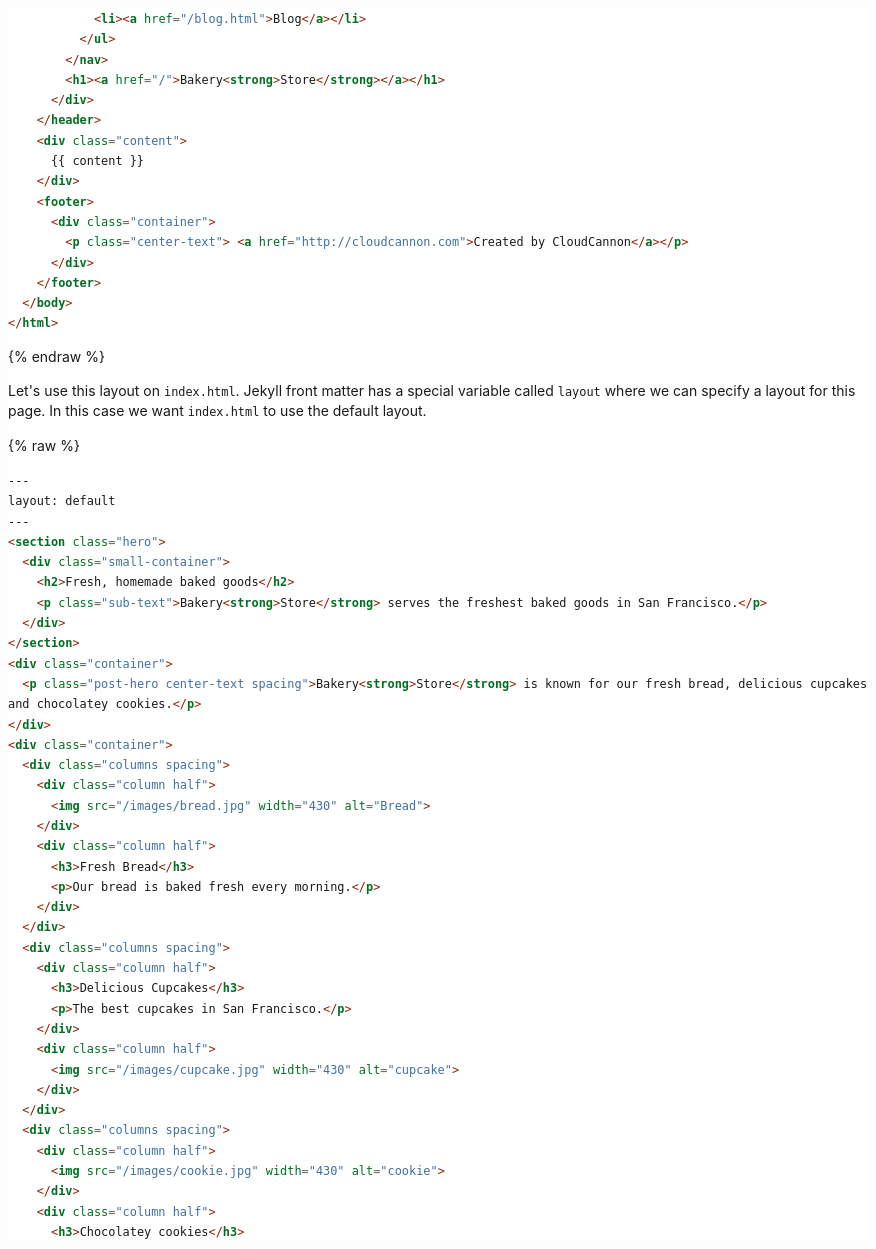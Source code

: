 ~~~html
            <li><a href="/blog.html">Blog</a></li>
          </ul>
        </nav>
        <h1><a href="/">Bakery<strong>Store</strong></a></h1>
      </div>
    </header>
    <div class="content">
      {{ content }}
    </div>
    <footer>
      <div class="container">
        <p class="center-text"> <a href="http://cloudcannon.com">Created by CloudCannon</a></p>
      </div>
    </footer>
  </body>
</html>
~~~
{% endraw %}

Let's use this layout on `index.html`. Jekyll front matter has a special variable called `layout` where we can specify a layout for this page. In this case we want `index.html` to use the default layout.

{% raw %}
~~~html
---
layout: default
---
<section class="hero">
  <div class="small-container">
    <h2>Fresh, homemade baked goods</h2>
    <p class="sub-text">Bakery<strong>Store</strong> serves the freshest baked goods in San Francisco.</p>
  </div>
</section>
<div class="container">
  <p class="post-hero center-text spacing">Bakery<strong>Store</strong> is known for our fresh bread, delicious cupcakes and chocolatey cookies.</p>
</div>
<div class="container">
  <div class="columns spacing">
    <div class="column half">
      <img src="/images/bread.jpg" width="430" alt="Bread">
    </div>
    <div class="column half">
      <h3>Fresh Bread</h3>
      <p>Our bread is baked fresh every morning.</p>
    </div>
  </div>
  <div class="columns spacing">
    <div class="column half">
      <h3>Delicious Cupcakes</h3>
      <p>The best cupcakes in San Francisco.</p>
    </div>
    <div class="column half">
      <img src="/images/cupcake.jpg" width="430" alt="cupcake">
    </div>
  </div>
  <div class="columns spacing">
    <div class="column half">
      <img src="/images/cookie.jpg" width="430" alt="cookie">
    </div>
    <div class="column half">
      <h3>Chocolatey cookies</h3>
~~~